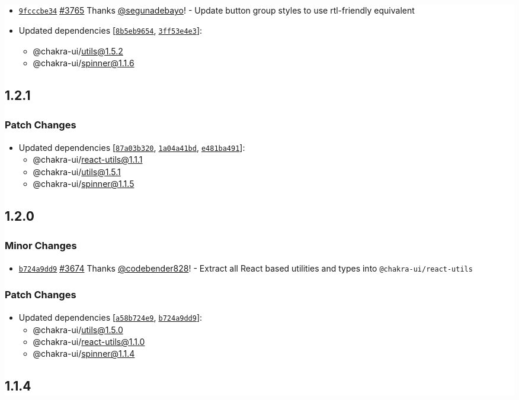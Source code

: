 * [`9fcccbe34`](https://github.com/chakra-ui/chakra-ui/commit/9fcccbe348f87fb4a386450e5327bb578e14cb16)
  [#3765](https://github.com/chakra-ui/chakra-ui/pull/3765) Thanks
  [@segunadebayo](https://github.com/segunadebayo)! - Update button group styles
  to use rtl-friendly equivalent

* Updated dependencies
  [[`8b5eb9654`](https://github.com/chakra-ui/chakra-ui/commit/8b5eb9654affe562795d38a19f732f84732a949d),
  [`3ff53e4e3`](https://github.com/chakra-ui/chakra-ui/commit/3ff53e4e3857b94c4fc18b8e02cf914bdff860e1)]:
  - @chakra-ui/utils@1.5.2
  - @chakra-ui/spinner@1.1.6

## 1.2.1

### Patch Changes

- Updated dependencies
  [[`87a03b320`](https://github.com/chakra-ui/chakra-ui/commit/87a03b320b62e639ca4a891186f202cb839a8402),
  [`1a04a41bd`](https://github.com/chakra-ui/chakra-ui/commit/1a04a41bd2285069011a738fff422ba1a6fcce94),
  [`e481ba491`](https://github.com/chakra-ui/chakra-ui/commit/e481ba4914a7f163d93d4c22e2e457f1afb08721)]:
  - @chakra-ui/react-utils@1.1.1
  - @chakra-ui/utils@1.5.1
  - @chakra-ui/spinner@1.1.5

## 1.2.0

### Minor Changes

- [`b724a9dd9`](https://github.com/chakra-ui/chakra-ui/commit/b724a9dd9429d02c0b2c7f7deac66d3553100bdc)
  [#3674](https://github.com/chakra-ui/chakra-ui/pull/3674) Thanks
  [@codebender828](https://github.com/codebender828)! - Extract all React based
  utilities and types into `@chakra-ui/react-utils`

### Patch Changes

- Updated dependencies
  [[`a58b724e9`](https://github.com/chakra-ui/chakra-ui/commit/a58b724e9c8656044f866b658f378662f2a44b46),
  [`b724a9dd9`](https://github.com/chakra-ui/chakra-ui/commit/b724a9dd9429d02c0b2c7f7deac66d3553100bdc)]:
  - @chakra-ui/utils@1.5.0
  - @chakra-ui/react-utils@1.1.0
  - @chakra-ui/spinner@1.1.4

## 1.1.4
